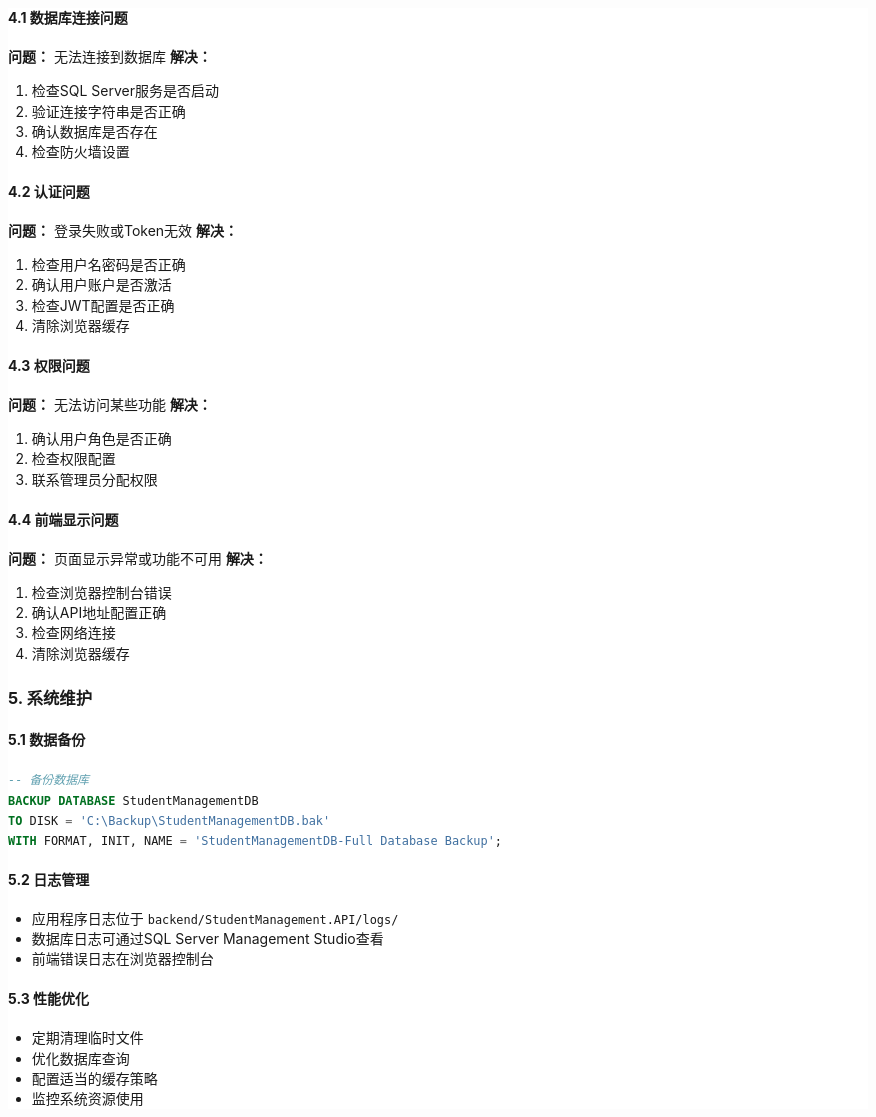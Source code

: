 #### 4.1 数据库连接问题
**问题：** 无法连接到数据库
**解决：**
1. 检查SQL Server服务是否启动
2. 验证连接字符串是否正确
3. 确认数据库是否存在
4. 检查防火墙设置

#### 4.2 认证问题
**问题：** 登录失败或Token无效
**解决：**
1. 检查用户名密码是否正确
2. 确认用户账户是否激活
3. 检查JWT配置是否正确
4. 清除浏览器缓存

#### 4.3 权限问题
**问题：** 无法访问某些功能
**解决：**
1. 确认用户角色是否正确
2. 检查权限配置
3. 联系管理员分配权限

#### 4.4 前端显示问题
**问题：** 页面显示异常或功能不可用
**解决：**
1. 检查浏览器控制台错误
2. 确认API地址配置正确
3. 检查网络连接
4. 清除浏览器缓存

### 5. 系统维护

#### 5.1 数据备份
```sql
-- 备份数据库
BACKUP DATABASE StudentManagementDB 
TO DISK = 'C:\Backup\StudentManagementDB.bak'
WITH FORMAT, INIT, NAME = 'StudentManagementDB-Full Database Backup';
```

#### 5.2 日志管理
- 应用程序日志位于 `backend/StudentManagement.API/logs/`
- 数据库日志可通过SQL Server Management Studio查看
- 前端错误日志在浏览器控制台

#### 5.3 性能优化
- 定期清理临时文件
- 优化数据库查询
- 配置适当的缓存策略
- 监控系统资源使用
